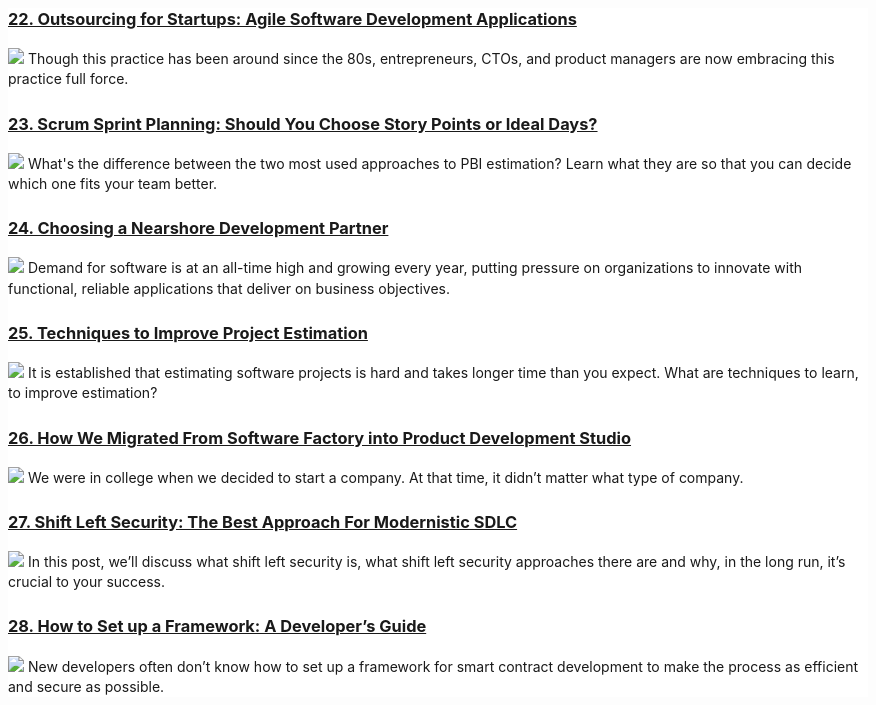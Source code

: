 ### [22. Outsourcing for Startups: Agile Software Development Applications](https://hackernoon.com/outsourcing-for-startups-agile-software-development-applications)
![](https://cdn.hackernoon.com/images/M6G22rxQzLTqx37eMqcSVG1Ybvj2-an03oxd.jpeg)
Though this practice has been around since the 80s, entrepreneurs, CTOs, and product managers are now embracing this practice full force. 

### [23. Scrum Sprint Planning: Should You Choose Story Points or Ideal Days?](https://hackernoon.com/scrum-sprint-planning-should-you-choose-story-points-or-ideal-days)
![](https://cdn.hackernoon.com/images/MEYTQTyLA9OUDleN04VVUeaXiIj2-a6b3vbx.png)
What's the difference between the two most used approaches to PBI estimation? Learn what they are so that you can decide which one fits your team better.

### [24. Choosing a Nearshore Development Partner](https://hackernoon.com/choosing-a-nearshore-development-partner-r2r32hm)
![](https://cdn.hackernoon.com/images/7giU9rsAF9f1vjkJo6Chwnx8t0l2-4r935fp.jpeg)
Demand for software is at an all-time high and growing every year, putting pressure on organizations to innovate with functional, reliable applications that deliver on business objectives.

### [25. Techniques to Improve Project Estimation](https://hackernoon.com/techniques-to-improve-project-estimation)
![](https://cdn.hackernoon.com/images/ACHtVy9dCuZip9JIJJEqHZLgBfY2-so93ppq.jpeg)
It is established that estimating software projects is hard and takes longer time than you expect. What are techniques to learn, to improve estimation? 

### [26. How We Migrated From Software Factory into Product Development Studio](https://hackernoon.com/how-we-migrated-from-software-factory-into-product-development-studio-xpc3z1h)
![](https://firebasestorage.googleapis.com/v0/b/hackernoon-app.appspot.com/o/images%2Fmj9DAy1eTuMh6MBwBu8OnCMvkv62-p82h3wq1.jpeg?alt=media&token=9563058c-941d-496b-b7bf-26695c4bf8ca)
We were in college when we decided to start a company. At that time, it didn’t matter what type of company. 

### [27. Shift Left Security: The Best Approach For Modernistic SDLC](https://hackernoon.com/shift-left-security-the-best-approach-for-modernistic-sdlc)
![](https://cdn.hackernoon.com/images/NPpeHHzuHSQz9hZ52qrNTgG9C6a2-4493pls.jpeg)
In this post, we’ll discuss what shift left security is, what shift left security approaches there are and why, in the long run, it’s crucial to your success.

### [28. How to Set up a Framework: A Developer’s Guide](https://hackernoon.com/how-to-set-up-a-framework-a-developers-guide)
![](https://cdn.hackernoon.com/images/MUo6MihNAVUIcUvRBbcToKZ7MKh1-ff93nc4.jpeg)
New developers often don’t know how to set up a framework for smart contract development to make the process as efficient and secure as possible. 
